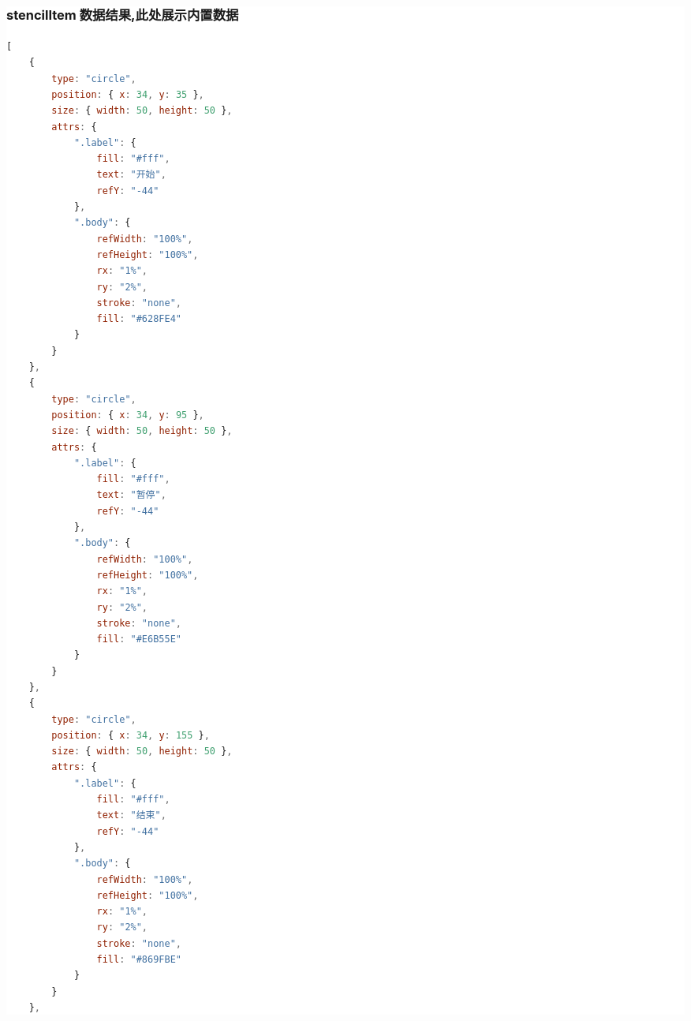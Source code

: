 ### stencilItem 数据结果,此处展示内置数据
```js
[
	{
		type: "circle",
		position: { x: 34, y: 35 },
		size: { width: 50, height: 50 },
		attrs: {
			".label": {
				fill: "#fff",
				text: "开始",
				refY: "-44"
			},
			".body": {
				refWidth: "100%",
				refHeight: "100%",
				rx: "1%",
				ry: "2%",
				stroke: "none",
				fill: "#628FE4"
			}
		}
	},
	{
		type: "circle",
		position: { x: 34, y: 95 },
		size: { width: 50, height: 50 },
		attrs: {
			".label": {
				fill: "#fff",
				text: "暂停",
				refY: "-44"
			},
			".body": {
				refWidth: "100%",
				refHeight: "100%",
				rx: "1%",
				ry: "2%",
				stroke: "none",
				fill: "#E6B55E"
			}
		}
	},
	{
		type: "circle",
		position: { x: 34, y: 155 },
		size: { width: 50, height: 50 },
		attrs: {
			".label": {
				fill: "#fff",
				text: "结束",
				refY: "-44"
			},
			".body": {
				refWidth: "100%",
				refHeight: "100%",
				rx: "1%",
				ry: "2%",
				stroke: "none",
				fill: "#869FBE"
			}
		}
	},
```